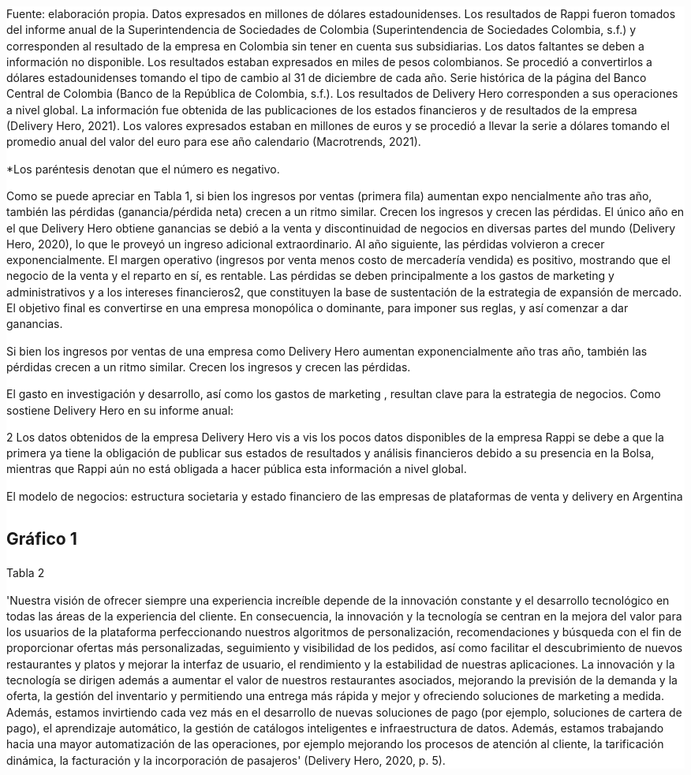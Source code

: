 Fuente: elaboración propia. Datos expresados en millones de dólares estadounidenses. Los resultados de Rappi fueron tomados del informe anual de la Superintendencia de Sociedades de Colombia (Superintendencia de Sociedades Colombia, s.f.) y corresponden al resultado de la empresa en Colombia sin tener en cuenta sus subsidiarias. Los datos faltantes se deben a información no disponible. Los resultados estaban expresados en miles de pesos colombianos. Se procedió a convertirlos a dólares estadounidenses tomando el tipo de cambio al 31 de diciembre de cada año. Serie histórica de la página del Banco Central de Colombia (Banco de la República de Colombia, s.f.). Los resultados de Delivery Hero corresponden a sus operaciones a nivel global. La información fue obtenida de las publicaciones de los estados financieros y de resultados de la empresa (Delivery Hero, 2021). Los valores expresados estaban en millones de euros y se procedió a llevar la serie a dólares tomando el promedio anual del valor del euro para ese año calendario (Macrotrends, 2021).

*Los paréntesis denotan que el número es negativo.

Como se puede apreciar en Tabla 1, si bien los ingresos por ventas (primera fila) aumentan expo nencialmente año tras año, también las pérdidas (ganancia/pérdida neta) crecen a un ritmo similar. Crecen los ingresos y crecen las pérdidas. El único año en el que Delivery Hero obtiene ganancias se debió a la venta y discontinuidad de negocios en diversas partes del mundo (Delivery Hero, 2020), lo que le proveyó un ingreso adicional extraordinario. Al año siguiente, las pérdidas volvieron a crecer exponencialmente. El margen operativo (ingresos por venta menos costo de mercadería vendida) es positivo, mostrando que el negocio de la venta y el reparto en sí, es rentable. Las pérdidas se deben principalmente a los gastos de marketing y administrativos y a los intereses financieros2, que constituyen la base de sustentación de la estrategia de expansión de mercado. El objetivo final es convertirse en una empresa monopólica o dominante, para imponer sus reglas, y así comenzar a dar ganancias.

Si bien los ingresos por ventas de una empresa como Delivery Hero aumentan exponencialmente año tras año, también las pérdidas crecen a un ritmo similar. Crecen los ingresos y crecen las pérdidas.

El gasto en investigación y desarrollo, así como los gastos de marketing , resultan clave para la estrategia de negocios. Como sostiene Delivery Hero en su informe anual:

2 Los datos obtenidos de la empresa Delivery Hero vis a vis los pocos datos disponibles de la empresa Rappi se debe a que la primera ya tiene la obligación de publicar sus estados de resultados y análisis financieros debido a su presencia en la Bolsa, mientras que Rappi aún no está obligada a hacer pública esta información a nivel global.

El modelo de negocios: estructura societaria y estado financiero de las empresas de plataformas de venta y delivery en Argentina

## Gráfico 1

Tabla 2

'Nuestra visión de ofrecer siempre una experiencia increíble depende de la innovación constante y el desarrollo tecnológico en todas las áreas de la experiencia del cliente. En consecuencia, la innovación y la tecnología se centran en la mejora del valor para los usuarios de la plataforma perfeccionando nuestros algoritmos de personalización, recomendaciones y búsqueda con el fin de proporcionar ofertas más personalizadas, seguimiento y visibilidad de los pedidos, así como facilitar el descubrimiento de nuevos restaurantes y platos y mejorar la interfaz de usuario, el rendimiento y la estabilidad de nuestras aplicaciones. La innovación y la tecnología se dirigen además a aumentar el valor de nuestros restaurantes asociados, mejorando la previsión de la demanda y la oferta, la gestión del inventario y permitiendo una entrega más rápida y mejor y ofreciendo soluciones de marketing a medida. Además, estamos invirtiendo cada vez más en el desarrollo de nuevas soluciones de pago (por ejemplo, soluciones de cartera de pago), el aprendizaje automático, la gestión de catálogos inteligentes e infraestructura de datos. Además, estamos trabajando hacia una mayor automatización de las operaciones, por ejemplo mejorando los procesos de atención al cliente, la tarificación dinámica, la facturación y la incorporación de pasajeros' (Delivery Hero, 2020, p. 5).
